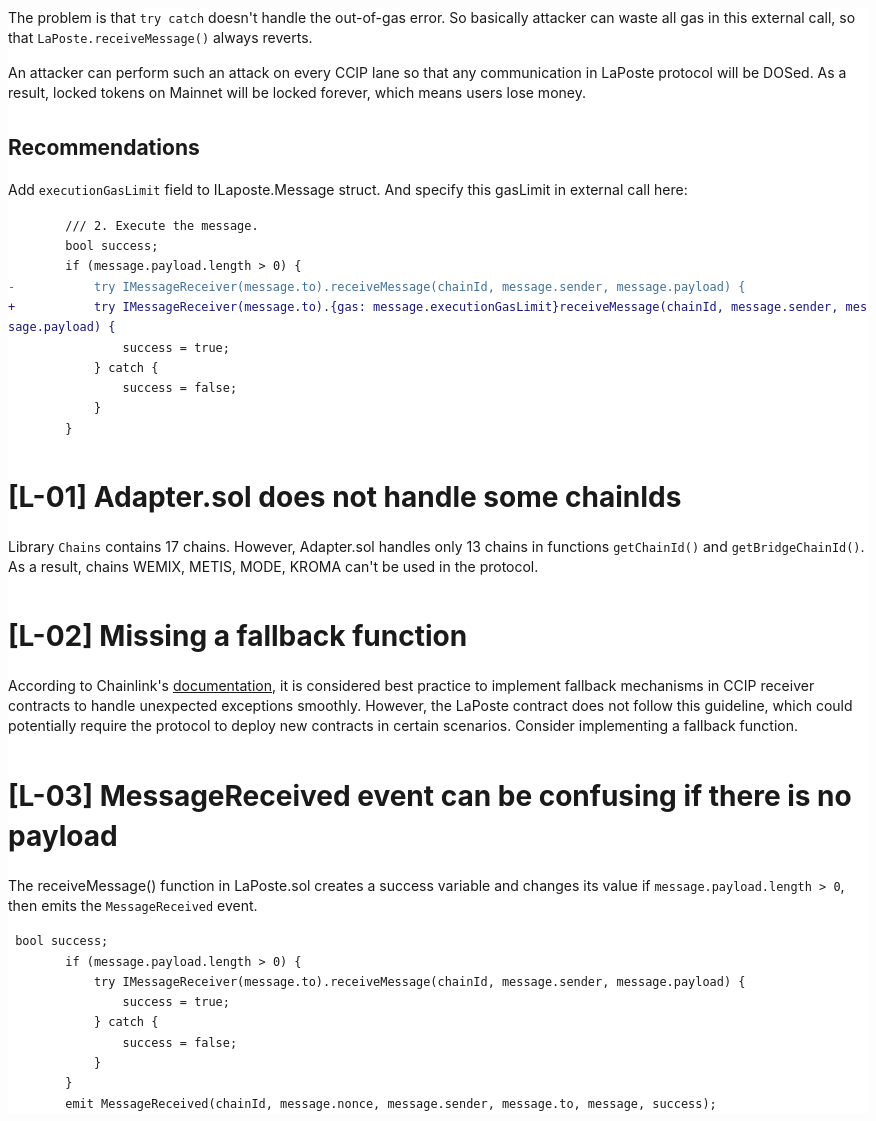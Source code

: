 The problem is that `try catch` doesn't handle the out-of-gas error. So basically attacker can waste all gas in this external call, so that `LaPoste.receiveMessage()` always reverts.

An attacker can perform such an attack on every CCIP lane so that any communication in LaPoste protocol will be DOSed. As a result, locked tokens on Mainnet will be locked forever, which means users lose money.

## Recommendations

Add `executionGasLimit` field to ILaposte.Message struct. And specify this gasLimit in external call here:

```diff
        /// 2. Execute the message.
        bool success;
        if (message.payload.length > 0) {
-           try IMessageReceiver(message.to).receiveMessage(chainId, message.sender, message.payload) {
+           try IMessageReceiver(message.to).{gas: message.executionGasLimit}receiveMessage(chainId, message.sender, message.payload) {
                success = true;
            } catch {
                success = false;
            }
        }
```

# [L-01] Adapter.sol does not handle some chainIds

Library `Chains` contains 17 chains. However, Adapter.sol handles only 13 chains in functions `getChainId()` and `getBridgeChainId()`. As a result, chains WEMIX, METIS, MODE, KROMA can't be used in the protocol.

# [L-02] Missing a fallback function

According to Chainlink's [documentation](https://docs.chain.link/ccip/best-practices#decoupling-ccip-message-reception-and-business-logic), it is considered best practice to implement fallback mechanisms in CCIP receiver contracts to handle unexpected exceptions smoothly. However, the LaPoste contract does not follow this guideline, which could potentially require the protocol to deploy new contracts in certain scenarios. Consider implementing a fallback function.

# [L-03] MessageReceived event can be confusing if there is no payload

The receiveMessage() function in LaPoste.sol creates a success variable and changes its value if `message.payload.length > 0`, then emits the `MessageReceived` event.

```
 bool success;
        if (message.payload.length > 0) {
            try IMessageReceiver(message.to).receiveMessage(chainId, message.sender, message.payload) {
                success = true;
            } catch {
                success = false;
            }
        }
        emit MessageReceived(chainId, message.nonce, message.sender, message.to, message, success);
```
